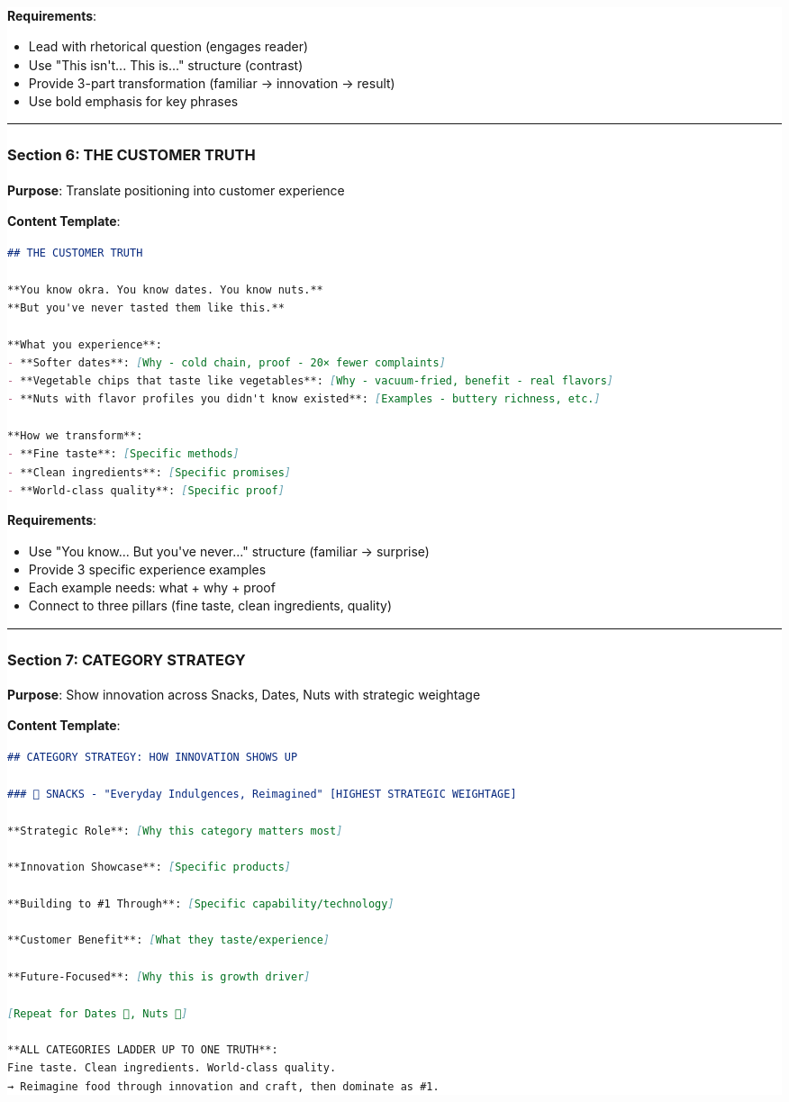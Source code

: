 **Requirements**:
- Lead with rhetorical question (engages reader)
- Use "This isn't... This is..." structure (contrast)
- Provide 3-part transformation (familiar → innovation → result)
- Use bold emphasis for key phrases

---

### **Section 6: THE CUSTOMER TRUTH**
**Purpose**: Translate positioning into customer experience

**Content Template**:
```markdown
## THE CUSTOMER TRUTH

**You know okra. You know dates. You know nuts.**
**But you've never tasted them like this.**

**What you experience**:
- **Softer dates**: [Why - cold chain, proof - 20× fewer complaints]
- **Vegetable chips that taste like vegetables**: [Why - vacuum-fried, benefit - real flavors]
- **Nuts with flavor profiles you didn't know existed**: [Examples - buttery richness, etc.]

**How we transform**:
- **Fine taste**: [Specific methods]
- **Clean ingredients**: [Specific promises]
- **World-class quality**: [Specific proof]
```

**Requirements**:
- Use "You know... But you've never..." structure (familiar → surprise)
- Provide 3 specific experience examples
- Each example needs: what + why + proof
- Connect to three pillars (fine taste, clean ingredients, quality)

---

### **Section 7: CATEGORY STRATEGY**
**Purpose**: Show innovation across Snacks, Dates, Nuts with strategic weightage

**Content Template**:
```markdown
## CATEGORY STRATEGY: HOW INNOVATION SHOWS UP

### 🥇 SNACKS - "Everyday Indulgences, Reimagined" [HIGHEST STRATEGIC WEIGHTAGE]

**Strategic Role**: [Why this category matters most]

**Innovation Showcase**: [Specific products]

**Building to #1 Through**: [Specific capability/technology]

**Customer Benefit**: [What they taste/experience]

**Future-Focused**: [Why this is growth driver]

[Repeat for Dates 🥈, Nuts 🥉]

**ALL CATEGORIES LADDER UP TO ONE TRUTH**:
Fine taste. Clean ingredients. World-class quality.
→ Reimagine food through innovation and craft, then dominate as #1.
```
